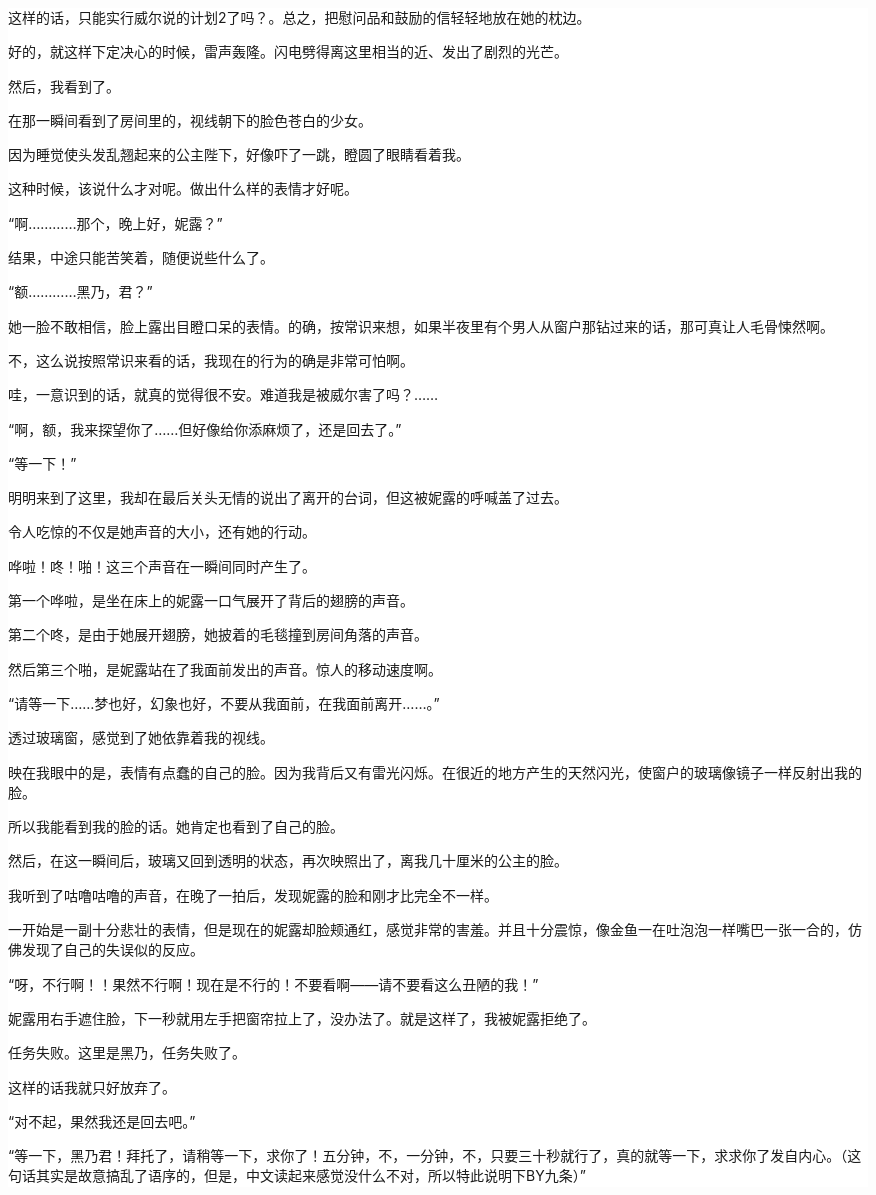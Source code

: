 这样的话，只能实行威尔说的计划2了吗？。总之，把慰问品和鼓励的信轻轻地放在她的枕边。

好的，就这样下定决心的时候，雷声轰隆。闪电劈得离这里相当的近、发出了剧烈的光芒。

然后，我看到了。

在那一瞬间看到了房间里的，视线朝下的脸色苍白的少女。

因为睡觉使头发乱翘起来的公主陛下，好像吓了一跳，瞪圆了眼睛看着我。

这种时候，该说什么才对呢。做出什么样的表情才好呢。

“啊…………那个，晚上好，妮露？”

结果，中途只能苦笑着，随便说些什么了。

“额…………黑乃，君？”

她一脸不敢相信，脸上露出目瞪口呆的表情。的确，按常识来想，如果半夜里有个男人从窗户那钻过来的话，那可真让人毛骨悚然啊。

不，这么说按照常识来看的话，我现在的行为的确是非常可怕啊。

哇，一意识到的话，就真的觉得很不安。难道我是被威尔害了吗？……

“啊，额，我来探望你了……但好像给你添麻烦了，还是回去了。”

“等一下！”

明明来到了这里，我却在最后关头无情的说出了离开的台词，但这被妮露的呼喊盖了过去。

令人吃惊的不仅是她声音的大小，还有她的行动。

哗啦！咚！啪！这三个声音在一瞬间同时产生了。

第一个哗啦，是坐在床上的妮露一口气展开了背后的翅膀的声音。

第二个咚，是由于她展开翅膀，她披着的毛毯撞到房间角落的声音。

然后第三个啪，是妮露站在了我面前发出的声音。惊人的移动速度啊。

“请等一下……梦也好，幻象也好，不要从我面前，在我面前离开……。”

透过玻璃窗，感觉到了她依靠着我的视线。

映在我眼中的是，表情有点蠢的自己的脸。因为我背后又有雷光闪烁。在很近的地方产生的天然闪光，使窗户的玻璃像镜子一样反射出我的脸。

所以我能看到我的脸的话。她肯定也看到了自己的脸。

然后，在这一瞬间后，玻璃又回到透明的状态，再次映照出了，离我几十厘米的公主的脸。

我听到了咕噜咕噜的声音，在晚了一拍后，发现妮露的脸和刚才比完全不一样。

一开始是一副十分悲壮的表情，但是现在的妮露却脸颊通红，感觉非常的害羞。并且十分震惊，像金鱼一在吐泡泡一样嘴巴一张一合的，仿佛发现了自己的失误似的反应。

“呀，不行啊！！果然不行啊！现在是不行的！不要看啊——请不要看这么丑陋的我！”

妮露用右手遮住脸，下一秒就用左手把窗帘拉上了，没办法了。就是这样了，我被妮露拒绝了。

任务失败。这里是黑乃，任务失败了。

这样的话我就只好放弃了。

“对不起，果然我还是回去吧。”

“等一下，黑乃君！拜托了，请稍等一下，求你了！五分钟，不，一分钟，不，只要三十秒就行了，真的就等一下，求求你了发自内心。（这句话其实是故意搞乱了语序的，但是，中文读起来感觉没什么不对，所以特此说明下BY九条）”
